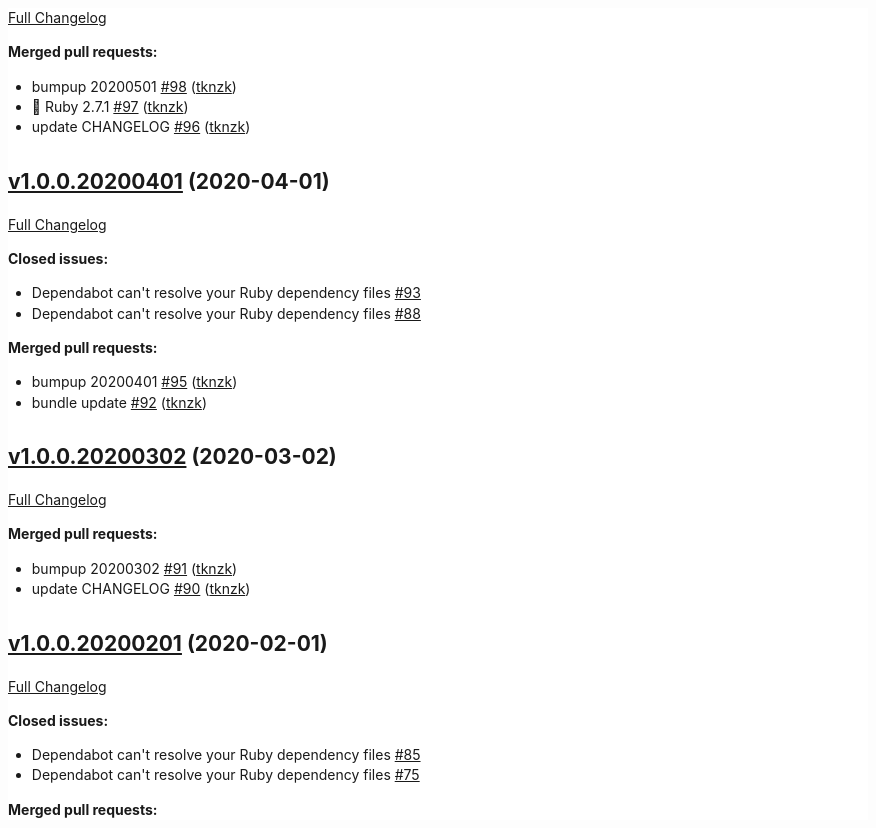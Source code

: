 [Full Changelog](https://github.com/kufu/jpostcode-rb/compare/v1.0.0.20200401...v1.0.0.20200501)

**Merged pull requests:**

- bumpup 20200501 [\#98](https://github.com/kufu/jpostcode-rb/pull/98) ([tknzk](https://github.com/tknzk))
- 🎉 Ruby 2.7.1 [\#97](https://github.com/kufu/jpostcode-rb/pull/97) ([tknzk](https://github.com/tknzk))
- update CHANGELOG [\#96](https://github.com/kufu/jpostcode-rb/pull/96) ([tknzk](https://github.com/tknzk))

## [v1.0.0.20200401](https://github.com/kufu/jpostcode-rb/tree/v1.0.0.20200401) (2020-04-01)

[Full Changelog](https://github.com/kufu/jpostcode-rb/compare/v1.0.0.20200302...v1.0.0.20200401)

**Closed issues:**

- Dependabot can't resolve your Ruby dependency files [\#93](https://github.com/kufu/jpostcode-rb/issues/93)
- Dependabot can't resolve your Ruby dependency files [\#88](https://github.com/kufu/jpostcode-rb/issues/88)

**Merged pull requests:**

- bumpup 20200401 [\#95](https://github.com/kufu/jpostcode-rb/pull/95) ([tknzk](https://github.com/tknzk))
- bundle update [\#92](https://github.com/kufu/jpostcode-rb/pull/92) ([tknzk](https://github.com/tknzk))

## [v1.0.0.20200302](https://github.com/kufu/jpostcode-rb/tree/v1.0.0.20200302) (2020-03-02)

[Full Changelog](https://github.com/kufu/jpostcode-rb/compare/v1.0.0.20200201...v1.0.0.20200302)

**Merged pull requests:**

- bumpup 20200302 [\#91](https://github.com/kufu/jpostcode-rb/pull/91) ([tknzk](https://github.com/tknzk))
- update CHANGELOG [\#90](https://github.com/kufu/jpostcode-rb/pull/90) ([tknzk](https://github.com/tknzk))

## [v1.0.0.20200201](https://github.com/kufu/jpostcode-rb/tree/v1.0.0.20200201) (2020-02-01)

[Full Changelog](https://github.com/kufu/jpostcode-rb/compare/v0.1.20...v1.0.0.20200201)

**Closed issues:**

- Dependabot can't resolve your Ruby dependency files [\#85](https://github.com/kufu/jpostcode-rb/issues/85)
- Dependabot can't resolve your Ruby dependency files [\#75](https://github.com/kufu/jpostcode-rb/issues/75)

**Merged pull requests:**
